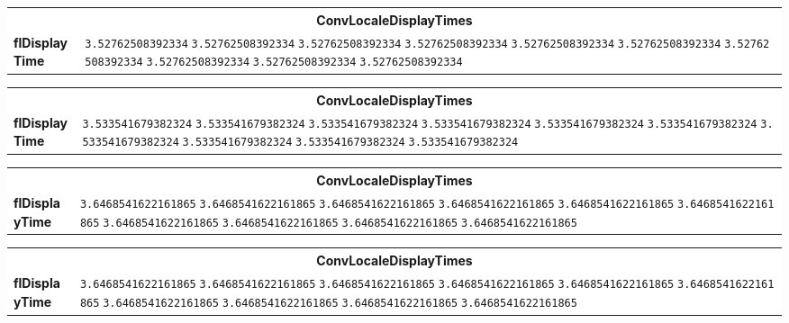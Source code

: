 
<table><tr><th colspan="100%">ConvLocaleDisplayTimes</th></tr><tr><td><b>flDisplayTime</b></td><td><code>3.52762508392334</code>
<code>3.52762508392334</code>
<code>3.52762508392334</code>
<code>3.52762508392334</code>
<code>3.52762508392334</code>
<code>3.52762508392334</code>
<code>3.52762508392334</code>
<code>3.52762508392334</code>
<code>3.52762508392334</code>
<code>3.52762508392334</code>
</td></tr></table>


<table><tr><th colspan="100%">ConvLocaleDisplayTimes</th></tr><tr><td><b>flDisplayTime</b></td><td><code>3.533541679382324</code>
<code>3.533541679382324</code>
<code>3.533541679382324</code>
<code>3.533541679382324</code>
<code>3.533541679382324</code>
<code>3.533541679382324</code>
<code>3.533541679382324</code>
<code>3.533541679382324</code>
<code>3.533541679382324</code>
<code>3.533541679382324</code>
</td></tr></table>


<table><tr><th colspan="100%">ConvLocaleDisplayTimes</th></tr><tr><td><b>flDisplayTime</b></td><td><code>3.6468541622161865</code>
<code>3.6468541622161865</code>
<code>3.6468541622161865</code>
<code>3.6468541622161865</code>
<code>3.6468541622161865</code>
<code>3.6468541622161865</code>
<code>3.6468541622161865</code>
<code>3.6468541622161865</code>
<code>3.6468541622161865</code>
<code>3.6468541622161865</code>
</td></tr></table>


<table><tr><th colspan="100%">ConvLocaleDisplayTimes</th></tr><tr><td><b>flDisplayTime</b></td><td><code>3.6468541622161865</code>
<code>3.6468541622161865</code>
<code>3.6468541622161865</code>
<code>3.6468541622161865</code>
<code>3.6468541622161865</code>
<code>3.6468541622161865</code>
<code>3.6468541622161865</code>
<code>3.6468541622161865</code>
<code>3.6468541622161865</code>
<code>3.6468541622161865</code>
</td></tr></table>
